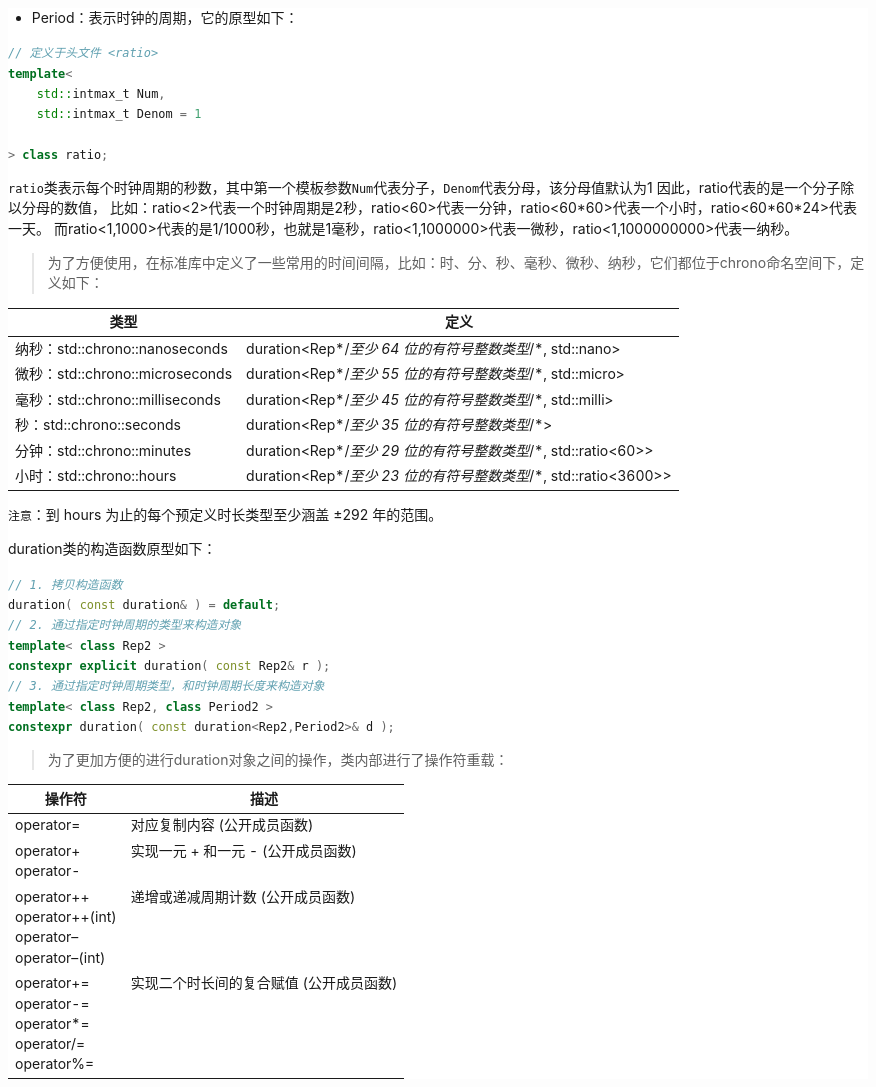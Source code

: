 - Period：表示时钟的周期，它的原型如下：

```cpp
// 定义于头文件 <ratio>
template<
    std::intmax_t Num,
    std::intmax_t Denom = 1

> class ratio;
```
`ratio`类表示每个时钟周期的秒数，其中第一个模板参数`Num`代表分子，`Denom`代表分母，该分母值默认为1
因此，ratio代表的是一个分子除以分母的数值，
比如：ratio<2>代表一个时钟周期是2秒，ratio<60>代表一分钟，ratio<60\*60>代表一个小时，ratio<60\*60\*24>代表一天。
而ratio<1,1000>代表的是1/1000秒，也就是1毫秒，ratio<1,1000000>代表一微秒，ratio<1,1000000000>代表一纳秒。
> 
> 为了方便使用，在标准库中定义了一些常用的时间间隔，比如：时、分、秒、毫秒、微秒、纳秒，它们都位于chrono命名空间下，定义如下：

| 类型                          | 定义                                           |
|------------------------------|----------------------------------------------|
| 纳秒：std::chrono::nanoseconds | duration<Rep*/*至少 64 位的有符号整数类型*/*, std::nano> |
| 微秒：std::chrono::microseconds | duration<Rep*/*至少 55 位的有符号整数类型*/*, std::micro> |
| 毫秒：std::chrono::milliseconds | duration<Rep*/*至少 45 位的有符号整数类型*/*, std::milli> |
| 秒：std::chrono::seconds        | duration<Rep*/*至少 35 位的有符号整数类型*/*>           |
| 分钟：std::chrono::minutes       | duration<Rep*/*至少 29 位的有符号整数类型*/*, std::ratio<60>> |
| 小时：std::chrono::hours         | duration<Rep*/*至少 23 位的有符号整数类型*/*, std::ratio<3600>> |

`注意`：到 hours 为止的每个预定义时长类型至少涵盖 ±292 年的范围。

duration类的构造函数原型如下：

```cpp
// 1. 拷贝构造函数
duration( const duration& ) = default;
// 2. 通过指定时钟周期的类型来构造对象
template< class Rep2 >
constexpr explicit duration( const Rep2& r );
// 3. 通过指定时钟周期类型，和时钟周期长度来构造对象
template< class Rep2, class Period2 >
constexpr duration( const duration<Rep2,Period2>& d );
```

> 为了更加方便的进行duration对象之间的操作，类内部进行了操作符重载：

| 操作符           | 描述                                              |
|-----------------|---------------------------------------------------|
| operator=       | 对应复制内容 (公开成员函数)                             |
| operator+ <br>  operator-     | 实现一元 + 和一元 - (公开成员函数)                      |
| operator++  <br> operator++(int) <br>  operator–  <br> operator–(int)    | 递增或递减周期计数 (公开成员函数)                      |
| operator+= <br>  operator-=  <br> operator*=   <br>  operator/=   <br>  operator%= | 实现二个时长间的复合赋值 (公开成员函数)                  |
